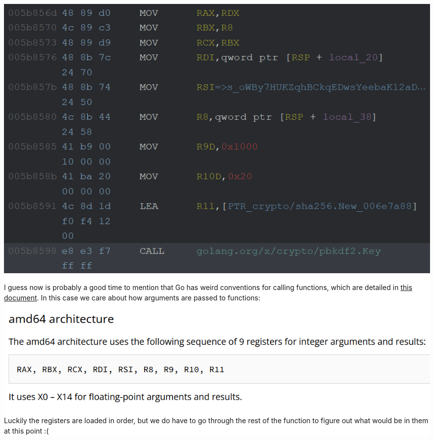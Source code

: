 <img src="img/p4h-pbkdf2.png" alt="Setting up arguments to PBKDF2 key derivation call">
</div>

I guess now is probably a good time to mention that Go has weird conventions for calling functions, which are detailed in [this document](https://go.googlesource.com/go/+/refs/heads/dev.regabi/src/cmd/compile/internal-abi.md).
In this case we care about how arguments are passed to functions:

<div align="center">
<img src="img/go-argument-abi.png" alt="Register-based Go function ABI specification">
</div>

Luckily the registers are loaded in order, but we do have to go through the rest of the function to figure out what would be in them at this point :(
